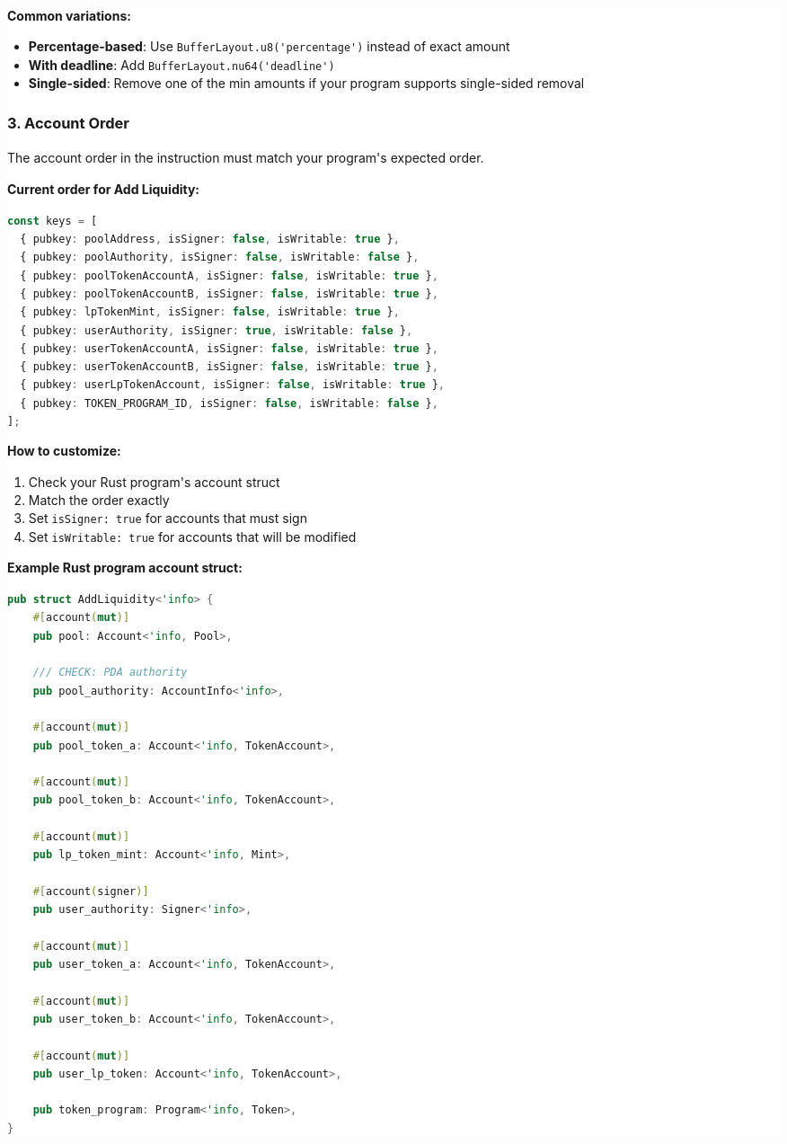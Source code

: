 **Common variations:**
- **Percentage-based**: Use `BufferLayout.u8('percentage')` instead of exact amount
- **With deadline**: Add `BufferLayout.nu64('deadline')`
- **Single-sided**: Remove one of the min amounts if your program supports single-sided removal

### 3. Account Order

The account order in the instruction must match your program's expected order.

**Current order for Add Liquidity:**
```typescript
const keys = [
  { pubkey: poolAddress, isSigner: false, isWritable: true },
  { pubkey: poolAuthority, isSigner: false, isWritable: false },
  { pubkey: poolTokenAccountA, isSigner: false, isWritable: true },
  { pubkey: poolTokenAccountB, isSigner: false, isWritable: true },
  { pubkey: lpTokenMint, isSigner: false, isWritable: true },
  { pubkey: userAuthority, isSigner: true, isWritable: false },
  { pubkey: userTokenAccountA, isSigner: false, isWritable: true },
  { pubkey: userTokenAccountB, isSigner: false, isWritable: true },
  { pubkey: userLpTokenAccount, isSigner: false, isWritable: true },
  { pubkey: TOKEN_PROGRAM_ID, isSigner: false, isWritable: false },
];
```

**How to customize:**
1. Check your Rust program's account struct
2. Match the order exactly
3. Set `isSigner: true` for accounts that must sign
4. Set `isWritable: true` for accounts that will be modified

**Example Rust program account struct:**
```rust
pub struct AddLiquidity<'info> {
    #[account(mut)]
    pub pool: Account<'info, Pool>,
    
    /// CHECK: PDA authority
    pub pool_authority: AccountInfo<'info>,
    
    #[account(mut)]
    pub pool_token_a: Account<'info, TokenAccount>,
    
    #[account(mut)]
    pub pool_token_b: Account<'info, TokenAccount>,
    
    #[account(mut)]
    pub lp_token_mint: Account<'info, Mint>,
    
    #[account(signer)]
    pub user_authority: Signer<'info>,
    
    #[account(mut)]
    pub user_token_a: Account<'info, TokenAccount>,
    
    #[account(mut)]
    pub user_token_b: Account<'info, TokenAccount>,
    
    #[account(mut)]
    pub user_lp_token: Account<'info, TokenAccount>,
    
    pub token_program: Program<'info, Token>,
}
```
